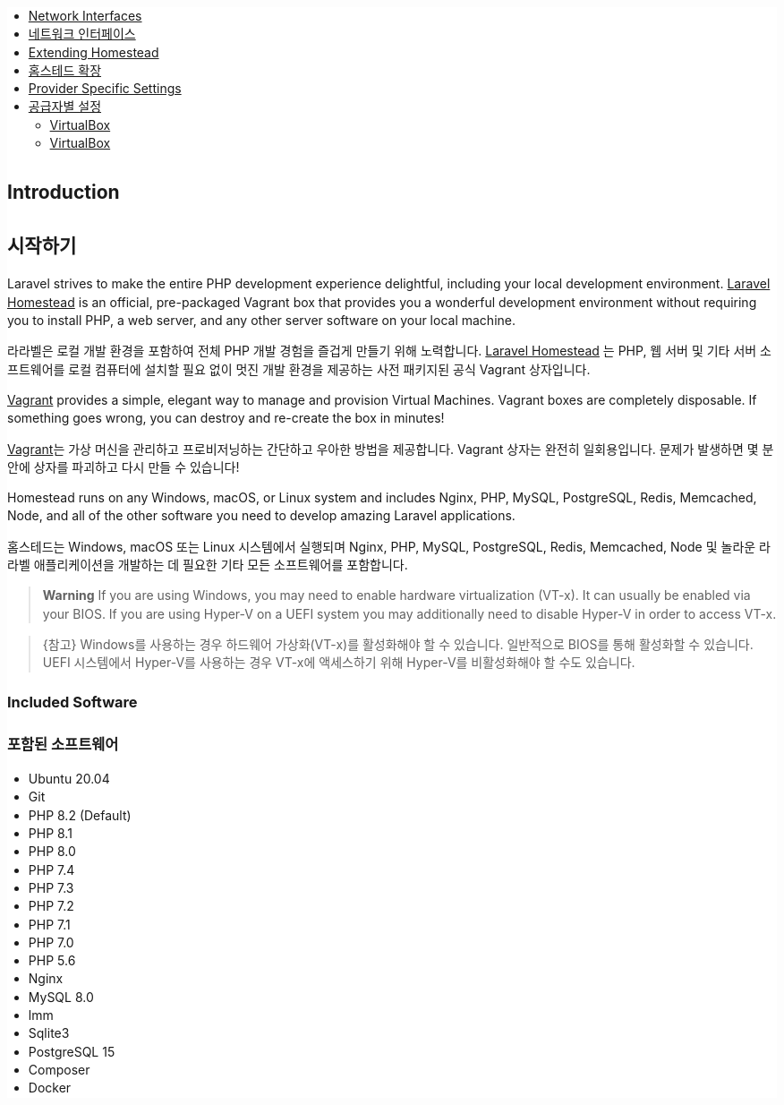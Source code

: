 - [Network Interfaces](#network-interfaces)
- [네트워크 인터페이스](#network-interfaces)
- [Extending Homestead](#extending-homestead)
- [홈스테드 확장](#extending-homestead)
- [Provider Specific Settings](#provider-specific-settings)
- [공급자별 설정](#provider-specific-settings)
    - [VirtualBox](#provider-specific-virtualbox)
    - [VirtualBox](#provider-specific-virtualbox)

<a name="introduction"></a>
## Introduction
## 시작하기

Laravel strives to make the entire PHP development experience delightful, including your local development environment. [Laravel Homestead](https://github.com/laravel/homestead) is an official, pre-packaged Vagrant box that provides you a wonderful development environment without requiring you to install PHP, a web server, and any other server software on your local machine.

라라벨은 로컬 개발 환경을 포함하여 전체 PHP 개발 경험을 즐겁게 만들기 위해 노력합니다. [Laravel Homestead](https://github.com/laravel/homestead) 는 PHP, 웹 서버 및 기타 서버 소프트웨어를 로컬 컴퓨터에 설치할 필요 없이 멋진 개발 환경을 제공하는 사전 패키지된 공식 Vagrant 상자입니다.

[Vagrant](https://www.vagrantup.com) provides a simple, elegant way to manage and provision Virtual Machines. Vagrant boxes are completely disposable. If something goes wrong, you can destroy and re-create the box in minutes!

[Vagrant](https://www.vagrantup.com)는 가상 머신을 관리하고 프로비저닝하는 간단하고 우아한 방법을 제공합니다. Vagrant 상자는 완전히 일회용입니다. 문제가 발생하면 몇 분 안에 상자를 파괴하고 다시 만들 수 있습니다!

Homestead runs on any Windows, macOS, or Linux system and includes Nginx, PHP, MySQL, PostgreSQL, Redis, Memcached, Node, and all of the other software you need to develop amazing Laravel applications.

홈스테드는 Windows, macOS 또는 Linux 시스템에서 실행되며 Nginx, PHP, MySQL, PostgreSQL, Redis, Memcached, Node 및 놀라운 라라벨 애플리케이션을 개발하는 데 필요한 기타 모든 소프트웨어를 포함합니다.

> **Warning**
> If you are using Windows, you may need to enable hardware virtualization (VT-x). It can usually be enabled via your BIOS. If you are using Hyper-V on a UEFI system you may additionally need to disable Hyper-V in order to access VT-x.

> {참고} Windows를 사용하는 경우 하드웨어 가상화(VT-x)를 활성화해야 할 수 있습니다. 일반적으로 BIOS를 통해 활성화할 수 있습니다. UEFI 시스템에서 Hyper-V를 사용하는 경우 VT-x에 액세스하기 위해 Hyper-V를 비활성화해야 할 수도 있습니다.

<a name="included-software"></a>
### Included Software
### 포함된 소프트웨어

- Ubuntu 20.04
- Git
- PHP 8.2 (Default)
- PHP 8.1
- PHP 8.0
- PHP 7.4
- PHP 7.3
- PHP 7.2
- PHP 7.1
- PHP 7.0
- PHP 5.6
- Nginx
- MySQL 8.0
- lmm
- Sqlite3
- PostgreSQL 15
- Composer
- Docker